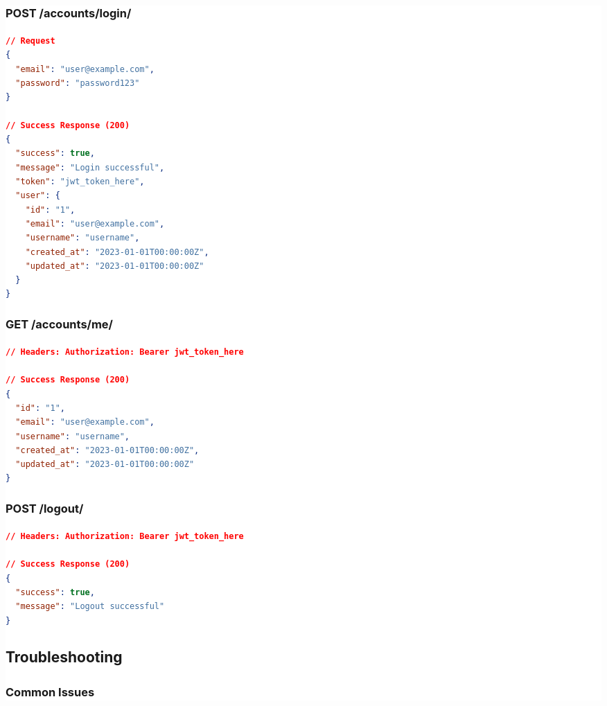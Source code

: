 ### POST /accounts/login/
```json
// Request
{
  "email": "user@example.com",
  "password": "password123"
}

// Success Response (200)
{
  "success": true,
  "message": "Login successful",
  "token": "jwt_token_here",
  "user": {
    "id": "1",
    "email": "user@example.com",
    "username": "username",
    "created_at": "2023-01-01T00:00:00Z",
    "updated_at": "2023-01-01T00:00:00Z"
  }
}
```

### GET /accounts/me/
```json
// Headers: Authorization: Bearer jwt_token_here

// Success Response (200)
{
  "id": "1",
  "email": "user@example.com",
  "username": "username",
  "created_at": "2023-01-01T00:00:00Z",
  "updated_at": "2023-01-01T00:00:00Z"
}
```

### POST /logout/
```json
// Headers: Authorization: Bearer jwt_token_here

// Success Response (200)
{
  "success": true,
  "message": "Logout successful"
}
```

## Troubleshooting

### Common Issues
